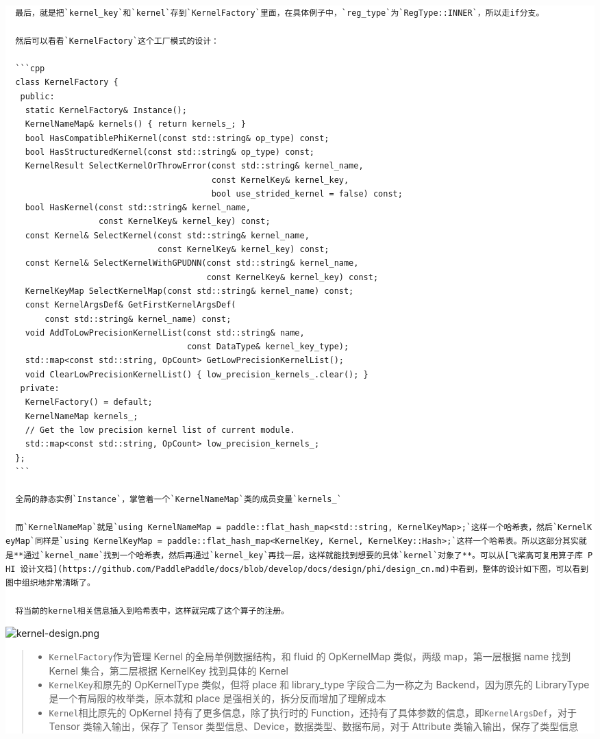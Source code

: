       最后，就是把`kernel_key`和`kernel`存到`KernelFactory`里面，在具体例子中，`reg_type`为`RegType::INNER`，所以走if分支。

      然后可以看看`KernelFactory`这个工厂模式的设计：

      ```cpp
      class KernelFactory {
       public:
        static KernelFactory& Instance();
        KernelNameMap& kernels() { return kernels_; }
        bool HasCompatiblePhiKernel(const std::string& op_type) const;
        bool HasStructuredKernel(const std::string& op_type) const;
        KernelResult SelectKernelOrThrowError(const std::string& kernel_name,
                                              const KernelKey& kernel_key,
                                              bool use_strided_kernel = false) const;
        bool HasKernel(const std::string& kernel_name,
                       const KernelKey& kernel_key) const;
        const Kernel& SelectKernel(const std::string& kernel_name,
                                   const KernelKey& kernel_key) const;
        const Kernel& SelectKernelWithGPUDNN(const std::string& kernel_name,
                                             const KernelKey& kernel_key) const;
        KernelKeyMap SelectKernelMap(const std::string& kernel_name) const;
        const KernelArgsDef& GetFirstKernelArgsDef(
            const std::string& kernel_name) const;
        void AddToLowPrecisionKernelList(const std::string& name,
                                         const DataType& kernel_key_type);
        std::map<const std::string, OpCount> GetLowPrecisionKernelList();
        void ClearLowPrecisionKernelList() { low_precision_kernels_.clear(); }
       private:
        KernelFactory() = default;
        KernelNameMap kernels_;
        // Get the low precision kernel list of current module.
        std::map<const std::string, OpCount> low_precision_kernels_;
      };
      ```

      全局的静态实例`Instance`，掌管着一个`KernelNameMap`类的成员变量`kernels_`

      而`KernelNameMap`就是`using KernelNameMap = paddle::flat_hash_map<std::string, KernelKeyMap>;`这样一个哈希表，然后`KernelKeyMap`同样是`using KernelKeyMap = paddle::flat_hash_map<KernelKey, Kernel, KernelKey::Hash>;`这样一个哈希表。所以这部分其实就是**通过`kernel_name`找到一个哈希表，然后再通过`kernel_key`再找一层，这样就能找到想要的具体`kernel`对象了**。可以从[飞桨高可复用算子库 PHI 设计文档](https://github.com/PaddlePaddle/docs/blob/develop/docs/design/phi/design_cn.md)中看到，整体的设计如下图，可以看到图中组织地非常清晰了。

      将当前的kernel相关信息插入到哈希表中，这样就完成了这个算子的注册。

   ![kernel-design.png](https://github.com/PaddlePaddle/docs/raw/develop/docs/design/phi/images/kernel-design.png)

   > - `KernelFactory`作为管理 Kernel 的全局单例数据结构，和 fluid 的 OpKernelMap 类似，两级 map，第一层根据 name 找到 Kernel 集合，第二层根据 KernelKey 找到具体的 Kernel
   > - `KernelKey`和原先的 OpKernelType 类似，但将 place 和 library_type 字段合二为一称之为 Backend，因为原先的 LibraryType 是一个有局限的枚举类，原本就和 place 是强相关的，拆分反而增加了理解成本
   > - `Kernel`相比原先的 OpKernel 持有了更多信息，除了执行时的 Function，还持有了具体参数的信息，即`KernelArgsDef`，对于 Tensor 类输入输出，保存了 Tensor 类型信息、Device，数据类型、数据布局，对于 Attribute 类输入输出，保存了类型信息
